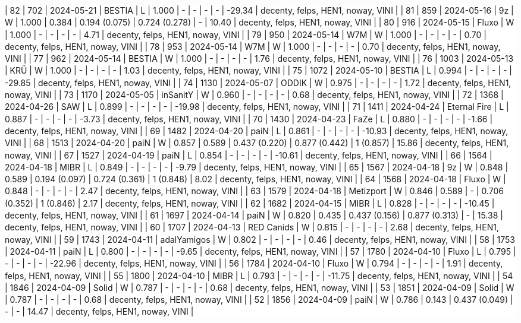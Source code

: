 |           82 |      702 | 2024-05-21 | BESTIA            | L   | 1.000      | -            | -                | -                | -         |   -29.34 | decenty, felps, HEN1, noway, VINI |
|           81 |      859 | 2024-05-16 | 9z                | W   | 1.000      | 0.384        | 0.194 (0.075)    | 0.724 (0.278)    | -         |    10.40 | decenty, felps, HEN1, noway, VINI |
|           80 |      916 | 2024-05-15 | Fluxo             | W   | 1.000      | -            | -                | -                | -         |     4.71 | decenty, felps, HEN1, noway, VINI |
|           79 |      950 | 2024-05-14 | W7M               | W   | 1.000      | -            | -                | -                | -         |     0.70 | decenty, felps, HEN1, noway, VINI |
|           78 |      953 | 2024-05-14 | W7M               | W   | 1.000      | -            | -                | -                | -         |     0.70 | decenty, felps, HEN1, noway, VINI |
|           77 |      962 | 2024-05-14 | BESTIA            | W   | 1.000      | -            | -                | -                | -         |     1.76 | decenty, felps, HEN1, noway, VINI |
|           76 |     1003 | 2024-05-13 | KRÜ               | W   | 1.000      | -            | -                | -                | -         |     1.03 | decenty, felps, HEN1, noway, VINI |
|           75 |     1072 | 2024-05-10 | BESTIA            | L   | 0.994      | -            | -                | -                | -         |   -29.85 | decenty, felps, HEN1, noway, VINI |
|           74 |     1130 | 2024-05-07 | ODDIK             | W   | 0.975      | -            | -                | -                | -         |     1.72 | decenty, felps, HEN1, noway, VINI |
|           73 |     1170 | 2024-05-05 | inSanitY          | W   | 0.960      | -            | -                | -                | -         |     0.68 | decenty, felps, HEN1, noway, VINI |
|           72 |     1368 | 2024-04-26 | SAW               | L   | 0.899      | -            | -                | -                | -         |   -19.98 | decenty, felps, HEN1, noway, VINI |
|           71 |     1411 | 2024-04-24 | Eternal Fire      | L   | 0.887      | -            | -                | -                | -         |    -3.73 | decenty, felps, HEN1, noway, VINI |
|           70 |     1430 | 2024-04-23 | FaZe              | L   | 0.880      | -            | -                | -                | -         |    -1.66 | decenty, felps, HEN1, noway, VINI |
|           69 |     1482 | 2024-04-20 | paiN              | L   | 0.861      | -            | -                | -                | -         |   -10.93 | decenty, felps, HEN1, noway, VINI |
|           68 |     1513 | 2024-04-20 | paiN              | W   | 0.857      | 0.589        | 0.437 (0.220)    | 0.877 (0.442)    | 1 (0.857) |    15.86 | decenty, felps, HEN1, noway, VINI |
|           67 |     1527 | 2024-04-19 | paiN              | L   | 0.854      | -            | -                | -                | -         |   -10.61 | decenty, felps, HEN1, noway, VINI |
|           66 |     1564 | 2024-04-18 | MIBR              | L   | 0.849      | -            | -                | -                | -         |    -9.79 | decenty, felps, HEN1, noway, VINI |
|           65 |     1567 | 2024-04-18 | 9z                | W   | 0.848      | 0.589        | 0.194 (0.097)    | 0.724 (0.361)    | 1 (0.848) |     8.02 | decenty, felps, HEN1, noway, VINI |
|           64 |     1568 | 2024-04-18 | Fluxo             | W   | 0.848      | -            | -                | -                | -         |     2.47 | decenty, felps, HEN1, noway, VINI |
|           63 |     1579 | 2024-04-18 | Metizport         | W   | 0.846      | 0.589        | -                | 0.706 (0.352)    | 1 (0.846) |     2.17 | decenty, felps, HEN1, noway, VINI |
|           62 |     1682 | 2024-04-15 | MIBR              | L   | 0.828      | -            | -                | -                | -         |   -10.45 | decenty, felps, HEN1, noway, VINI |
|           61 |     1697 | 2024-04-14 | paiN              | W   | 0.820      | 0.435        | 0.437 (0.156)    | 0.877 (0.313)    | -         |    15.38 | decenty, felps, HEN1, noway, VINI |
|           60 |     1707 | 2024-04-13 | RED Canids        | W   | 0.815      | -            | -                | -                | -         |     2.68 | decenty, felps, HEN1, noway, VINI |
|           59 |     1743 | 2024-04-11 | adalYamigos       | W   | 0.802      | -            | -                | -                | -         |     0.46 | decenty, felps, HEN1, noway, VINI |
|           58 |     1753 | 2024-04-11 | paiN              | L   | 0.800      | -            | -                | -                | -         |    -9.65 | decenty, felps, HEN1, noway, VINI |
|           57 |     1780 | 2024-04-10 | Fluxo             | L   | 0.795      | -            | -                | -                | -         |   -22.96 | decenty, felps, HEN1, noway, VINI |
|           56 |     1784 | 2024-04-10 | Fluxo             | W   | 0.794      | -            | -                | -                | -         |     1.91 | decenty, felps, HEN1, noway, VINI |
|           55 |     1800 | 2024-04-10 | MIBR              | L   | 0.793      | -            | -                | -                | -         |   -11.75 | decenty, felps, HEN1, noway, VINI |
|           54 |     1846 | 2024-04-09 | Solid             | W   | 0.787      | -            | -                | -                | -         |     0.68 | decenty, felps, HEN1, noway, VINI |
|           53 |     1851 | 2024-04-09 | Solid             | W   | 0.787      | -            | -                | -                | -         |     0.68 | decenty, felps, HEN1, noway, VINI |
|           52 |     1856 | 2024-04-09 | paiN              | W   | 0.786      | 0.143        | 0.437 (0.049)    | -                | -         |    14.47 | decenty, felps, HEN1, noway, VINI |